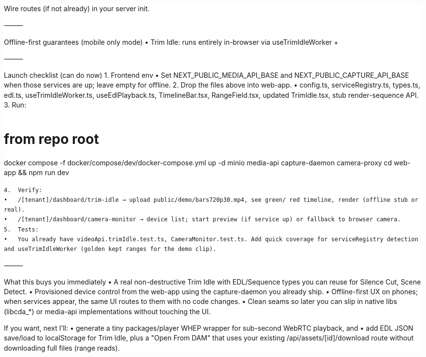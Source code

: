 Wire routes (if not already) in your server init.

⸻

Offline-first guarantees (mobile only mode)
	•	Trim Idle: runs entirely in-browser via useTrimIdleWorker + <video> + OffscreenCanvas. Export uses stub route that just echoes file (keeps UX smooth); when media-api is reachable, the same button hits the real renderer.
	•	DAM Explorer: you already cache Blob previews. Keep using local blob URLs; when a supervisor is present, push mutations via your supervisor plan.
	•	Camera Monitor: if no capture daemon, page degrades to browser getUserMedia() (you already have useCameraStream.ts). Offer a toggle "Use local camera (browser)" vs "Remote devices".

⸻

Launch checklist (can do now)
	1.	Frontend env
	•	Set NEXT_PUBLIC_MEDIA_API_BASE and NEXT_PUBLIC_CAPTURE_API_BASE when those services are up; leave empty for offline.
	2.	Drop the files above into web-app.
	•	config.ts, serviceRegistry.ts, types.ts, edl.ts, useTrimIdleWorker.ts, useEdlPlayback.ts, TimelineBar.tsx, RangeField.tsx, updated TrimIdle.tsx, stub render-sequence API.
	3.	Run:

# from repo root
docker compose -f docker/compose/dev/docker-compose.yml up -d minio media-api capture-daemon camera-proxy
cd web-app && npm run dev


	4.	Verify:
	•	/[tenant]/dashboard/trim-idle → upload public/demo/bars720p30.mp4, see green/ red timeline, render (offline stub or real).
	•	/[tenant]/dashboard/camera-monitor → device list; start preview (if service up) or fallback to browser camera.
	5.	Tests:
	•	You already have videoApi.trimIdle.test.ts, CameraMonitor.test.ts. Add quick coverage for serviceRegistry detection and useTrimIdleWorker (golden kept ranges for the demo clip).

⸻

What this buys you immediately
	•	A real non-destructive Trim Idle with EDL/Sequence types you can reuse for Silence Cut, Scene Detect.
	•	Provisioned device control from the web-app using the capture-daemon you already ship.
	•	Offline-first UX on phones; when services appear, the same UI routes to them with no code changes.
	•	Clean seams so later you can slip in native libs (libcda_*) or media-api implementations without touching the UI.

If you want, next I’ll:
	•	generate a tiny packages/player WHEP wrapper for sub-second WebRTC playback, and
	•	add EDL JSON save/load to localStorage for Trim Idle, plus a "Open From DAM" that uses your existing /api/assets/[id]/download route without downloading full files (range reads).
	